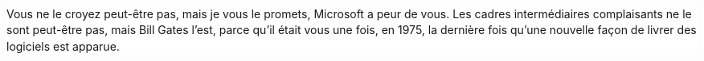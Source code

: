 Vous ne le croyez peut-être pas, mais je vous le promets, Microsoft a
peur de vous. Les cadres intermédiaires complaisants ne le sont
peut-être pas, mais Bill Gates l’est, parce qu’il était vous une fois,
en 1975, la dernière fois qu’une nouvelle façon de livrer des logiciels
est apparue.

[^1]:
    Réalisant que beaucoup d’argent est dans les services, les
    entreprises qui construisent des clients légers ont généralement
    essayé de combiner le matériel avec un service en ligne. Cette
    approche n’a pas bien fonctionné, en partie parce que vous avez
    besoin de deux types d’entreprises différentes pour construire des
    produits électroniques grand public et gérer un service en ligne, et
    en partie parce que les utilisateurs détestent l’idée. Donner la
    poignée et faire de l’argent sur les lames peut fonctionner pour
    Gillette, mais un rasoir est un engagement moins important qu’un
    terminal web.<br> <br> Les fabricants de téléphones portables sont
    satisfaits de vendre du matériel sans essayer de plafonner également
    les revenus du service. Cela devrait probablement aussi être le
    modèle pour les clients Internet. Si quelqu’un venait de vendre une
    jolie petite boîte avec un navigateur Web que vous pourriez utiliser
    pour vous connecter via n’importe quel FAI, chaque technophobe du
    parc en achèterait une.

[^2]:
    La sécurité dépend toujours plus de la volonté de ne pas se
    tromper que de n’importe quelle décision de conception mais la
    nature des logiciels basés sur des serveurs incitera les
    développeurs à accorder plus d’attention au fait de ne pas se
    tromper. La compromission d’un serveur pourrait causer de tels
    dommages que les ASP (qui veulent rester en activité) sont
    susceptibles de faire attention à la sécurité.

[^3]:
    En 1995, lorsque nous avons lancé Viaweb, les applets Java étaient
    censés être la technologie que tout le monde allait utiliser pour
    développer des applications basées sur le serveur. Les applets nous
    semblaient une idée à l’ancienne. Télécharger des programmes à
    exécuter sur le client ? Plus simple, il suffit d’aller jusqu’au
    bout et d’exécuter les programmes sur le serveur. Nous avons perdu
    peu de temps sur les applets, mais d’innombrables autres startups
    ont dû être attirées dans cette fosse de goudron. Peu semblent s’en
    être échappés vivants.

[^4]:
    Ce point est dû à Trevor Blackwell, qui ajoute : « Le coût des
    logiciels d’écriture augmente plus que linéairement avec sa taille.
    Peut-être est-ce principalement dû à la correction d’anciens bugs,
    et le coût peut être plus linéaire si tous les bugs sont trouvés
    rapidement. »

[^5]:
    Le type de bugs le plus difficile à trouver peut être une variante
    du bogue composé où un bogue compense un autre. Lorsque vous
    corrigez un bug, l’autre devient visible. Mais il semblera que la
    solution soit en faute, puisque c’est la dernière chose que vous
    avez changée.
